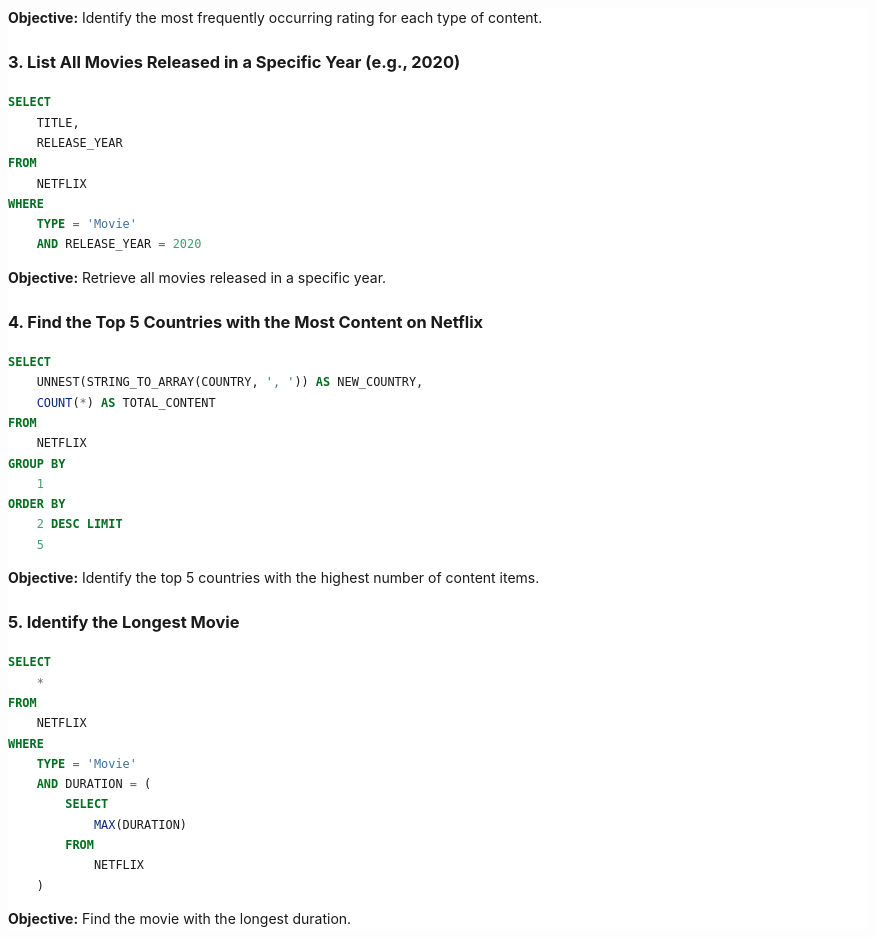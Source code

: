 **Objective:** Identify the most frequently occurring rating for each type of content.

### 3. List All Movies Released in a Specific Year (e.g., 2020)

```sql
SELECT
	TITLE,
	RELEASE_YEAR
FROM
	NETFLIX
WHERE
	TYPE = 'Movie'
	AND RELEASE_YEAR = 2020
```

**Objective:** Retrieve all movies released in a specific year.

### 4. Find the Top 5 Countries with the Most Content on Netflix

```sql
SELECT
	UNNEST(STRING_TO_ARRAY(COUNTRY, ', ')) AS NEW_COUNTRY,
	COUNT(*) AS TOTAL_CONTENT
FROM
	NETFLIX
GROUP BY
	1
ORDER BY
	2 DESC LIMIT
	5
```

**Objective:** Identify the top 5 countries with the highest number of content items.

### 5. Identify the Longest Movie

```sql
SELECT
	*
FROM
	NETFLIX
WHERE
	TYPE = 'Movie'
	AND DURATION = (
		SELECT
			MAX(DURATION)
		FROM
			NETFLIX
	)
```

**Objective:** Find the movie with the longest duration.
